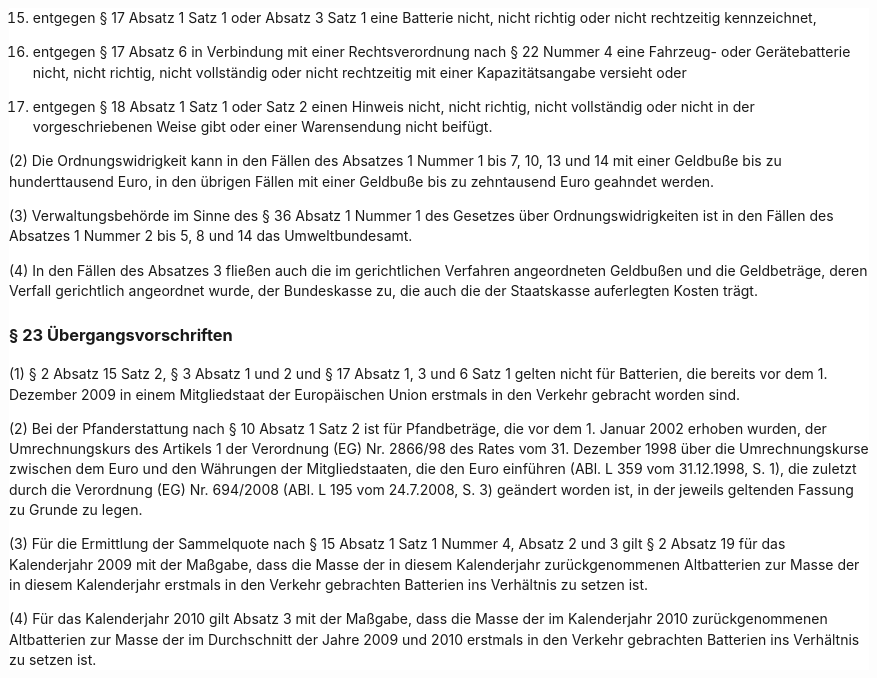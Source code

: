 
15. entgegen § 17 Absatz 1 Satz 1 oder Absatz 3 Satz 1 eine Batterie
    nicht, nicht richtig oder nicht rechtzeitig kennzeichnet,


16. entgegen § 17 Absatz 6 in Verbindung mit einer Rechtsverordnung nach §
    22 Nummer 4 eine Fahrzeug- oder Gerätebatterie nicht, nicht richtig,
    nicht vollständig oder nicht rechtzeitig mit einer Kapazitätsangabe
    versieht oder


17. entgegen § 18 Absatz 1 Satz 1 oder Satz 2 einen Hinweis nicht, nicht
    richtig, nicht vollständig oder nicht in der vorgeschriebenen Weise
    gibt oder einer Warensendung nicht beifügt.




(2) Die Ordnungswidrigkeit kann in den Fällen des Absatzes 1 Nummer 1
bis 7, 10, 13 und 14 mit einer Geldbuße bis zu hunderttausend Euro, in
den übrigen Fällen mit einer Geldbuße bis zu zehntausend Euro geahndet
werden.

(3) Verwaltungsbehörde im Sinne des § 36 Absatz 1 Nummer 1 des
Gesetzes über Ordnungswidrigkeiten ist in den Fällen des Absatzes 1
Nummer 2 bis 5, 8 und 14 das Umweltbundesamt.

(4) In den Fällen des Absatzes 3 fließen auch die im gerichtlichen
Verfahren angeordneten Geldbußen und die Geldbeträge, deren Verfall
gerichtlich angeordnet wurde, der Bundeskasse zu, die auch die der
Staatskasse auferlegten Kosten trägt.


### § 23 Übergangsvorschriften

(1) § 2 Absatz 15 Satz 2, § 3 Absatz 1 und 2 und § 17 Absatz 1, 3 und
6 Satz 1 gelten nicht für Batterien, die bereits vor dem 1. Dezember
2009 in einem Mitgliedstaat der Europäischen Union erstmals in den
Verkehr gebracht worden sind.

(2) Bei der Pfanderstattung nach § 10 Absatz 1 Satz 2 ist für
Pfandbeträge, die vor dem 1. Januar 2002 erhoben wurden, der
Umrechnungskurs des Artikels 1 der Verordnung (EG) Nr. 2866/98 des
Rates vom 31. Dezember 1998 über die Umrechnungskurse zwischen dem
Euro und den Währungen der Mitgliedstaaten, die den Euro einführen
(ABl. L 359 vom 31.12.1998, S. 1), die zuletzt durch die Verordnung
(EG) Nr. 694/2008 (ABl. L 195 vom 24.7.2008, S. 3) geändert worden
ist, in der jeweils geltenden Fassung zu Grunde zu legen.

(3) Für die Ermittlung der Sammelquote nach § 15 Absatz 1 Satz 1
Nummer 4, Absatz 2 und 3 gilt § 2 Absatz 19 für das Kalenderjahr 2009
mit der Maßgabe, dass die Masse der in diesem Kalenderjahr
zurückgenommenen Altbatterien zur Masse der in diesem Kalenderjahr
erstmals in den Verkehr gebrachten Batterien ins Verhältnis zu setzen
ist.

(4) Für das Kalenderjahr 2010 gilt Absatz 3 mit der Maßgabe, dass die
Masse der im Kalenderjahr 2010 zurückgenommenen Altbatterien zur Masse
der im Durchschnitt der Jahre 2009 und 2010 erstmals in den Verkehr
gebrachten Batterien ins Verhältnis zu setzen ist.
